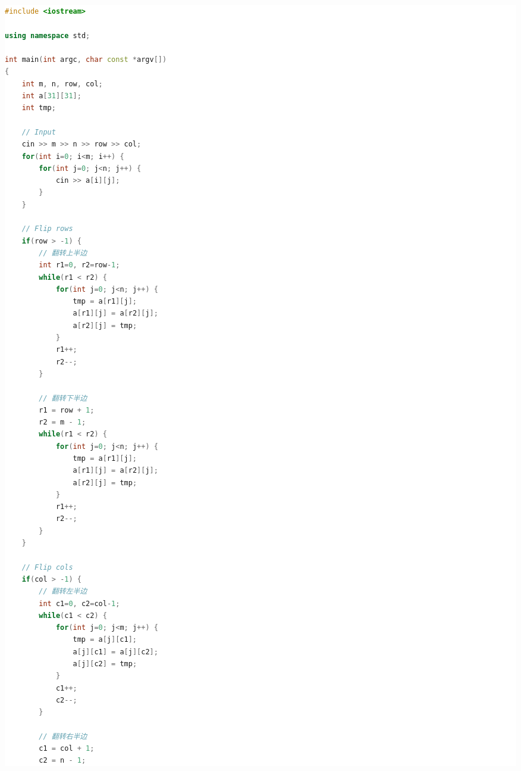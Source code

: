 ```cpp
#include <iostream>

using namespace std;

int main(int argc, char const *argv[])
{
    int m, n, row, col;
    int a[31][31];
    int tmp;

    // Input
    cin >> m >> n >> row >> col;
    for(int i=0; i<m; i++) {
        for(int j=0; j<n; j++) {
            cin >> a[i][j];
        }
    }

    // Flip rows
    if(row > -1) {
        // 翻转上半边
        int r1=0, r2=row-1;
        while(r1 < r2) {
            for(int j=0; j<n; j++) {
                tmp = a[r1][j];
                a[r1][j] = a[r2][j];
                a[r2][j] = tmp;
            }
            r1++;
            r2--;
        }

        // 翻转下半边
        r1 = row + 1;
        r2 = m - 1;
        while(r1 < r2) {
            for(int j=0; j<n; j++) {
                tmp = a[r1][j];
                a[r1][j] = a[r2][j];
                a[r2][j] = tmp;
            }
            r1++;
            r2--;
        }
    }

    // Flip cols
    if(col > -1) {
        // 翻转左半边
        int c1=0, c2=col-1;
        while(c1 < c2) {
            for(int j=0; j<m; j++) {
                tmp = a[j][c1];
                a[j][c1] = a[j][c2];
                a[j][c2] = tmp;
            }
            c1++;
            c2--;
        }

        // 翻转右半边
        c1 = col + 1;
        c2 = n - 1;
```
